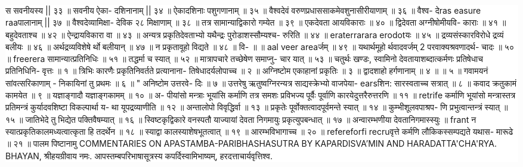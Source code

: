 स सवनीयस्य || ३३ ॥ सवनीय ऐका- दशिनानाम् || ३४ ॥ ऐकादशिनाः पशुगणानाम् ॥ ३५ ॥ वैश्वदेवं वरुणप्रधाससाकमेवशुनासीरीयाणाम् ॥ ३६ ॥ वैश्व- देras easure raaपालानाम् || ३७ ॥ वैश्वदेव्यामिक्षा- देविक २८ मिक्षाणाम् ॥ ३८ ॥ तत्र सामान्याद्विकारो गम्येत ॥ ३९ ॥ एकदेवता आयविकाराः ॥ ४० ॥ द्विदेवता अग्नीषोमीयवि- काराः ॥ ४१ ॥ बहुदेवताश्च ॥ ४२ ॥ ऐन्द्रायविकारा वा ॥ ४३ ॥ अन्यत्र प्रकृतिदेवताभ्यो यथैन्द्रः पुरोडाशस्सौम्यश्च- रुरिति ॥ ४४ ॥ 
eraterrarara erodotयः ॥ ४५ ॥ द्रव्यसंस्कारविरोधे द्रव्यं बलीयः ॥ ४६ ॥ अर्थद्रव्यविशेषे 
र्थो बलीयान् ॥ ४७ ॥ न प्रकृतावूहो विद्यते ॥ ४८ ॥ वि- 
॥ ॥ 
aal veer areaर्जम् ॥ ४९ ॥ 
यथार्थमूहो र्थवादवर्जम् 
2 
परवाक्यश्रवणादर्थ- 
चादः ॥ ५० ॥ freerera सामान्यात्प्रतिनिधिः ॥ ५१ ॥ 
तद्धर्मा च स्यात् ॥ ५२ ॥ 
मात्रापचारे तच्छेषेण समाप्नु- 
चार 
यात् ॥ ५३ ॥ 
चतुर्थः खण्डः, 
स्वामिनो देवतायाशब्दात्कर्मणः प्रतिषेधाच प्रतिनिधिनि- वृत्तः ॥ १ ॥ त्रिभिः कारणैः प्रकृतिनिवर्तते प्रत्यानाना- 
तिषेधादर्यलोपाच्च ॥ २ ॥ अग्निष्टोम एकाहानां प्रकृतिः ॥ ३ ॥ 
द्वादशाहो हर्गणानाम् ॥ ४ ॥ 
॥ ५ ॥ 
गवामयनं सांवत्सरिकाणाम् - 
निकायिनां तु प्रथमः ॥ ६ ॥ 
" 
अनिष्टोम उत्तरवे- 
दिः ॥ ७ ॥ उत्तरेषु ऋतुष्वग्निरन्यत्र साद्यस्क्रेभ्यो वाजपेया- 
earsशिन: सारस्वताच्च सत्रात् ॥ ८ ॥ 
कवाद क्रतुकामं 
कामयेत ॥ ९ ॥ यज्ञाङ्गादौ यज्ञाङ्गकामम् ॥ १० ॥ अ- पीयांसो मन्त्राः भूयांसि कर्माणि तत्र समशः प्रविभज्य पूर्वैः पूर्वाणि कारयेदुत्तरैरुत्तरणि ॥ ११ ॥ retrife कर्माणि भूयांसो मन्त्रास्तत्र प्रतिमन्त्रं कुर्यादवशिष्टा विकल्पार्था य- था यूपद्रव्याणीति ॥ १२ ॥ अन्तालोपो विवृद्धिर्वा ॥ १३ ॥ प्रकृतेः पूर्वोक्तत्वादपूर्वमन्ते स्यात् ॥ १४ ॥ कुम्भीशूलवपाश्रप- णि प्रभुत्वान्तन्त्रं स्यात् ॥ १५ ॥ जातिभेदे तु भिद्येत पक्तिवैषम्यात् ॥ १६ ॥ स्विष्टकृद्विकारे वनस्पतौ याज्यायां देवता निगमायुः प्रकृत्युपबन्धात् ॥ १७ ॥ अन्वारम्भणीया देवतानिगमास्स्युः ॥ frant न स्यात्प्रकृतिकालमध्यत्वात्कृता हि तदर्थेन ॥ १८ ॥ स्याद्वा कालस्याशेषभूतत्वात् ॥ १९ ॥ आरम्भविभागाच्च ॥ २० ॥ refereforfi recruवृत्ते कर्मणि लौकिकस्सम्पद्यते यथास- मारूढे ॥ २१ ॥ 
पालम 
पिष्टानामु 
COMMENTARIES 
ON 
APASTAMBA-PARIBHASHASUTRA 
BY 
KAPARDISVA’MIN 
AND 
HARADATTA'CHA'RYA. 
BHAYAN, 
श्रीहयग्रीवाय नमः. 
आपस्तम्बपरिभाषासूत्रस्य कपर्दिस्वामिभाष्यम्, 
हरदत्ताचार्यवृत्तिश्व. 
